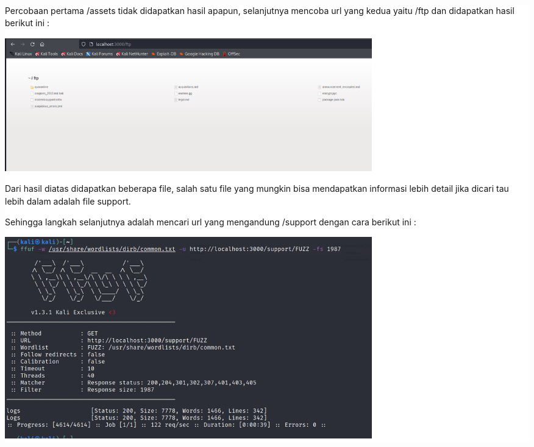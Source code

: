 Percobaan pertama /assets tidak didapatkan hasil apapun, selanjutnya
mencoba url yang kedua yaitu /ftp dan didapatkan hasil berikut ini :

<img src="./media/image9.png"
style="width:6.26806in;height:2.27569in" />

Dari hasil diatas didapatkan beberapa file, salah satu file yang mungkin
bisa mendapatkan informasi lebih detail jika dicari tau lebih dalam
adalah file support.

Sehingga langkah selanjutnya adalah mencari url yang mengandung /support
dengan cara berikut ini :

<img src="./media/image10.png" style="width:6.26806in;height:3.45in" />
